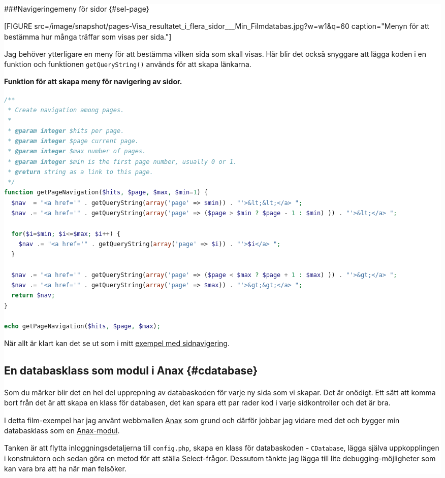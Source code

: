 
###Navigeringemeny för sidor {#sel-page}

[FIGURE src=/image/snapshot/pages-Visa_resultatet_i_flera_sidor___Min_Filmdatabas.jpg?w=w1&q=60 caption="Menyn för att bestämma hur många träffar som visas per sida."]

Jag behöver ytterligare en meny för att bestämma vilken sida som skall visas. Här blir det också snyggare att lägga koden i en funktion och funktionen `getQueryString()` används för att skapa länkarna.

**Funktion för att skapa meny för navigering av sidor.**

```php
/**
 * Create navigation among pages.
 *
 * @param integer $hits per page.
 * @param integer $page current page.
 * @param integer $max number of pages. 
 * @param integer $min is the first page number, usually 0 or 1. 
 * @return string as a link to this page.
 */
function getPageNavigation($hits, $page, $max, $min=1) {
  $nav  = "<a href='" . getQueryString(array('page' => $min)) . "'>&lt;&lt;</a> ";
  $nav .= "<a href='" . getQueryString(array('page' => ($page > $min ? $page - 1 : $min) )) . "'>&lt;</a> ";

  for($i=$min; $i<=$max; $i++) {
    $nav .= "<a href='" . getQueryString(array('page' => $i)) . "'>$i</a> ";
  }

  $nav .= "<a href='" . getQueryString(array('page' => ($page < $max ? $page + 1 : $max) )) . "'>&gt;</a> ";
  $nav .= "<a href='" . getQueryString(array('page' => $max)) . "'>&gt;&gt;</a> ";
  return $nav;
}

echo getPageNavigation($hits, $page, $max);
```

När allt är klart kan det se ut som i mitt [exempel med sidnavigering](kod-exempel/gor-din-egen-filmdatabas/movie_page.php).



En databasklass som modul i Anax {#cdatabase}
-----------------------------------------------------------------------------------------------

Som du märker blir det en hel del upprepning av databaskoden för varje ny sida som vi skapar. Det är onödigt. Ett sätt att komma bort från det är att skapa en klass för databasen, det kan spara ett par rader kod i varje sidkontroller och det är bra.

I detta film-exempel har jag använt webbmallen [Anax](kunskap/anax-en-hallbar-struktur-for-dina-webbapplikationer) som grund och därför jobbar jag vidare med det och bygger min databasklass som en [Anax-modul](kunskap/anax-en-hallbar-struktur-for-dina-webbapplikationer#modul).

Tanken är att flytta inloggningsdetaljerna till `config.php`, skapa en klass för databaskoden - `CDatabase`, lägga själva uppkopplingen i konstruktorn och sedan göra en metod för att ställa Select-frågor. Dessutom tänkte jag lägga till lite debugging-möjligheter som kan vara bra att ha när man felsöker.
